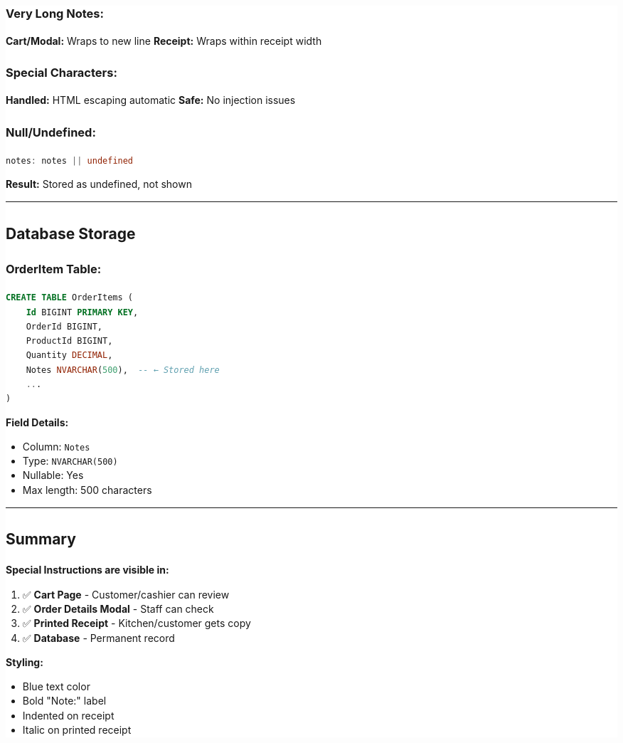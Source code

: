 ### Very Long Notes:
**Cart/Modal:** Wraps to new line
**Receipt:** Wraps within receipt width

### Special Characters:
**Handled:** HTML escaping automatic
**Safe:** No injection issues

### Null/Undefined:
```typescript
notes: notes || undefined
```
**Result:** Stored as undefined, not shown

---

## Database Storage

### OrderItem Table:
```sql
CREATE TABLE OrderItems (
    Id BIGINT PRIMARY KEY,
    OrderId BIGINT,
    ProductId BIGINT,
    Quantity DECIMAL,
    Notes NVARCHAR(500),  -- ← Stored here
    ...
)
```

**Field Details:**
- Column: `Notes`
- Type: `NVARCHAR(500)`
- Nullable: Yes
- Max length: 500 characters

---

## Summary

**Special Instructions are visible in:**

1. ✅ **Cart Page** - Customer/cashier can review
2. ✅ **Order Details Modal** - Staff can check
3. ✅ **Printed Receipt** - Kitchen/customer gets copy
4. ✅ **Database** - Permanent record

**Styling:**
- Blue text color
- Bold "Note:" label
- Indented on receipt
- Italic on printed receipt
